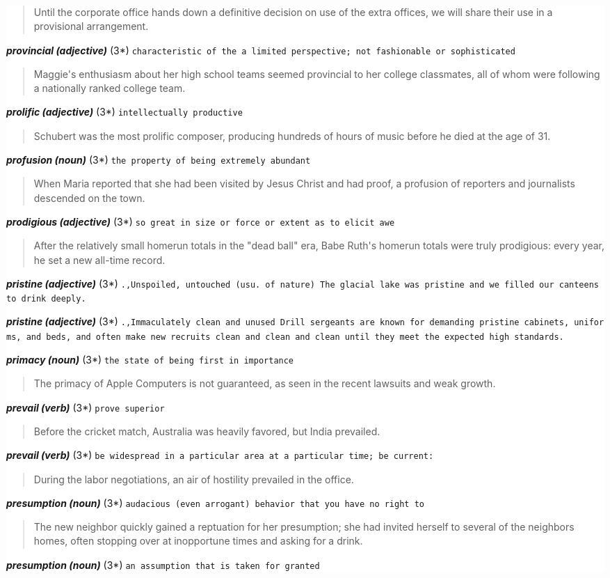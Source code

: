  >Until the corporate office hands down a definitive decision on use of the extra offices, we will share their use in a provisional arrangement.


 ***provincial (adjective)*** (3*) ```characteristic of the a limited perspective; not fashionable or sophisticated```

 >Maggie's enthusiasm about her high school teams seemed provincial to her college classmates, all of whom were following a nationally ranked college team.


 ***prolific (adjective)*** (3*) ```intellectually productive```

 >Schubert was the most prolific composer, producing hundreds of hours of music before he died at the age of 31.


 ***profusion (noun)*** (3*) ```the property of being extremely abundant```

 >When Maria reported that she had been visited by Jesus Christ and had proof, a profusion of reporters and journalists descended on the town.


 ***prodigious (adjective)*** (3*) ```so great in size or force or extent as to elicit awe```

 >After the relatively small homerun totals in the "dead ball" era, Babe Ruth's homerun totals were truly prodigious: every year, he set a new all-time record.


 ***pristine (adjective)*** (3*) ```.,Unspoiled, untouched (usu. of nature) The glacial lake was pristine and we filled our canteens to drink deeply.```

 >


 ***pristine (adjective)*** (3*) ```.,Immaculately clean and unused Drill sergeants are known for demanding pristine cabinets, uniforms, and beds, and often make new recruits clean and clean and clean until they meet the expected high standards.```

 >


 ***primacy (noun)*** (3*) ```the state of being first in importance```

 >The primacy of Apple Computers is not guaranteed, as seen in the recent lawsuits and weak growth.


 ***prevail (verb)*** (3*) ```prove superior```

 >Before the cricket match, Australia was heavily favored, but India prevailed.


 ***prevail (verb)*** (3*) ```be widespread in a particular area at a particular time; be current:```

 >During the labor negotiations, an air of hostility prevailed in the office.


 ***presumption (noun)*** (3*) ```audacious (even arrogant) behavior that you have no right to```

 >The new neighbor quickly gained a reptuation for her presumption; she had invited herself to several of the neighbors homes, often stopping over at inopportune times and asking for a drink.


 ***presumption (noun)*** (3*) ```an assumption that is taken for granted```

